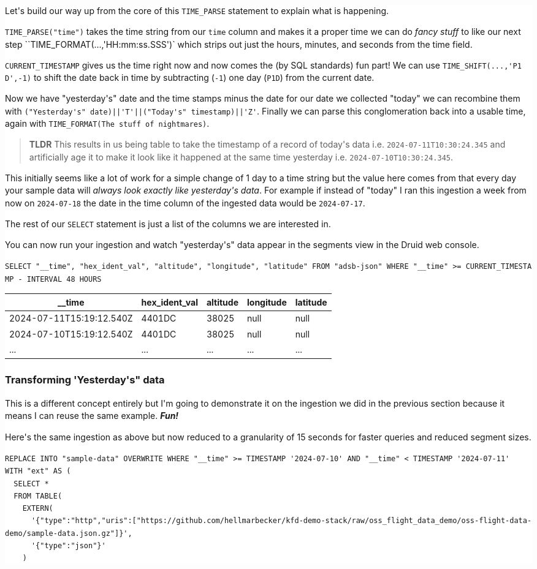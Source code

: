 Let's build our way up from the core of this `TIME_PARSE` statement to explain what is happening.

`TIME_PARSE("time")` takes the time string from our `time` column and makes it a proper time we can do _fancy stuff_ to like our next step ``TIME_FORMAT(...,'HH:mm:ss.SSS')` which strips out just the hours, minutes, and seconds from the time field.

`CURRENT_TIMESTAMP` gives us the time right now and now comes the (by SQL standards) fun part! We can use `TIME_SHIFT(...,'P1D',-1)` to shift the date back in time by subtracting (`-1`) one day (`P1D`) from the current date.

Now we have "yesterday's" date and the time stamps minus the date for our date we collected "today" we can recombine them with `("Yesterday's" date)||'T'||("Today's" timestamp)||'Z'`. Finally we can parse this conglomeration back into a usable time, again with `TIME_FORMAT(The stuff of nightmares)`.

> **TLDR** This results in us being table to take the timestamp of a record of today's data i.e. `2024-07-11T10:30:24.345` and artificially age it to make it look like it happened at the same time yesterday i.e. `2024-07-10T10:30:24.345`.

This initially seems like a lot of work for a simple change of 1 day to a time string but the value here comes from that every day your sample data will _always look exactly like yesterday's data_. For example if instead of "today" I ran this ingestion a week from now on `2024-07-18` the date in the time column of the ingested data would be `2024-07-17`.

The rest of our `SELECT` statement is just a list of the columns we are interested in.

You can now run your ingestion and watch "yesterday's" data appear in the segments view in the Druid web console.

```
SELECT "__time", "hex_ident_val", "altitude", "longitude", "latitude" FROM "adsb-json" WHERE "__time" >= CURRENT_TIMESTAMP - INTERVAL 48 HOURS
```

|__time|hex_ident_val|altitude|longitude|latitude|
|--------|---------------|----------|-----------|----------|
|2024-07-11T15:19:12.540Z|4401DC|38025|null|null|
|2024-07-10T15:19:12.540Z|4401DC|38025|null|null|
|...|...|...|...|...|


### Transforming 'Yesterday's" data

This is a different concept entirely but I'm going to demonstrate it on the ingestion we did in the previous section because it means I can reuse the same example. **_Fun!_**

Here's the same ingestion as above but now reduced to a granularity of 15 seconds for faster queries and reduced segment sizes.

```
REPLACE INTO "sample-data" OVERWRITE WHERE "__time" >= TIMESTAMP '2024-07-10' AND "__time" < TIMESTAMP '2024-07-11'
WITH "ext" AS (
  SELECT *
  FROM TABLE(
    EXTERN(
      '{"type":"http","uris":["https://github.com/hellmarbecker/kfd-demo-stack/raw/oss_flight_data_demo/oss-flight-data-demo/sample-data.json.gz"]}',
      '{"type":"json"}'
    )
```